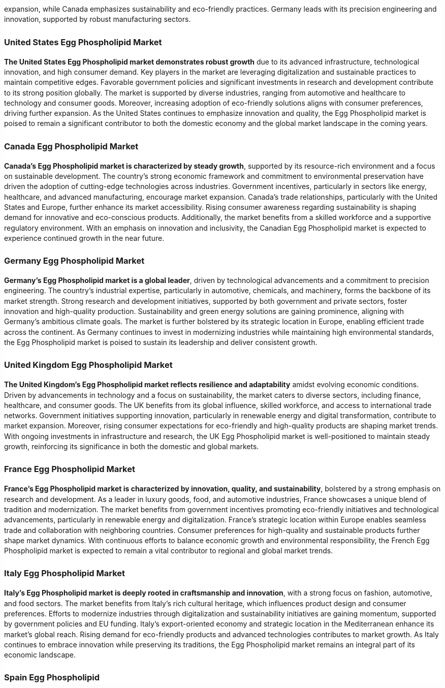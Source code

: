 expansion, while Canada emphasizes sustainability and eco-friendly practices. Germany leads with its precision engineering and innovation, supported by robust manufacturing sectors.</span></em></p></blockquote><h3><strong>United States Egg Phospholipid Market</strong></h3><p><strong>The United States Egg Phospholipid market demonstrates robust growth</strong> due to its advanced infrastructure, technological innovation, and high consumer demand. Key players in the market are leveraging digitalization and sustainable practices to maintain competitive edges. Favorable government policies and significant investments in research and development contribute to its strong position globally. The market is supported by diverse industries, ranging from automotive and healthcare to technology and consumer goods. Moreover, increasing adoption of eco-friendly solutions aligns with consumer preferences, driving further expansion. As the United States continues to emphasize innovation and quality, the Egg Phospholipid market is poised to remain a significant contributor to both the domestic economy and the global market landscape in the coming years.</p><h3><strong>Canada Egg Phospholipid Market</strong></h3><p><strong>Canada&rsquo;s Egg Phospholipid market is characterized by steady growth</strong>, supported by its resource-rich environment and a focus on sustainable development. The country&rsquo;s strong economic framework and commitment to environmental preservation have driven the adoption of cutting-edge technologies across industries. Government incentives, particularly in sectors like energy, healthcare, and advanced manufacturing, encourage market expansion. Canada&rsquo;s trade relationships, particularly with the United States and Europe, further enhance its market accessibility. Rising consumer awareness regarding sustainability is shaping demand for innovative and eco-conscious products. Additionally, the market benefits from a skilled workforce and a supportive regulatory environment. With an emphasis on innovation and inclusivity, the Canadian Egg Phospholipid market is expected to experience continued growth in the near future.</p><h3><strong>Germany Egg Phospholipid Market</strong></h3><p><strong>Germany&rsquo;s Egg Phospholipid market is a global leader</strong>, driven by technological advancements and a commitment to precision engineering. The country&rsquo;s industrial expertise, particularly in automotive, chemicals, and machinery, forms the backbone of its market strength. Strong research and development initiatives, supported by both government and private sectors, foster innovation and high-quality production. Sustainability and green energy solutions are gaining prominence, aligning with Germany&rsquo;s ambitious climate goals. The market is further bolstered by its strategic location in Europe, enabling efficient trade across the continent. As Germany continues to invest in modernizing industries while maintaining high environmental standards, the Egg Phospholipid market is poised to sustain its leadership and deliver consistent growth.</p><h3><strong>United Kingdom Egg Phospholipid Market</strong></h3><p><strong>The United Kingdom&rsquo;s Egg Phospholipid market reflects resilience and adaptability</strong> amidst evolving economic conditions. Driven by advancements in technology and a focus on sustainability, the market caters to diverse sectors, including finance, healthcare, and consumer goods. The UK benefits from its global influence, skilled workforce, and access to international trade networks. Government initiatives supporting innovation, particularly in renewable energy and digital transformation, contribute to market expansion. Moreover, rising consumer expectations for eco-friendly and high-quality products are shaping market trends. With ongoing investments in infrastructure and research, the UK Egg Phospholipid market is well-positioned to maintain steady growth, reinforcing its significance in both the domestic and global markets.</p><h3><strong>France Egg Phospholipid Market</strong></h3><p><strong>France&rsquo;s Egg Phospholipid market is characterized by innovation, quality, and sustainability</strong>, bolstered by a strong emphasis on research and development. As a leader in luxury goods, food, and automotive industries, France showcases a unique blend of tradition and modernization. The market benefits from government incentives promoting eco-friendly initiatives and technological advancements, particularly in renewable energy and digitalization. France&rsquo;s strategic location within Europe enables seamless trade and collaboration with neighboring countries. Consumer preferences for high-quality and sustainable products further shape market dynamics. With continuous efforts to balance economic growth and environmental responsibility, the French Egg Phospholipid market is expected to remain a vital contributor to regional and global market trends.</p><h3><strong>Italy Egg Phospholipid Market</strong></h3><p><strong>Italy&rsquo;s Egg Phospholipid market is deeply rooted in craftsmanship and innovation</strong>, with a strong focus on fashion, automotive, and food sectors. The market benefits from Italy&rsquo;s rich cultural heritage, which influences product design and consumer preferences. Efforts to modernize industries through digitalization and sustainability initiatives are gaining momentum, supported by government policies and EU funding. Italy&rsquo;s export-oriented economy and strategic location in the Mediterranean enhance its market&rsquo;s global reach. Rising demand for eco-friendly products and advanced technologies contributes to market growth. As Italy continues to embrace innovation while preserving its traditions, the Egg Phospholipid market remains an integral part of its economic landscape.</p><h3><strong>Spain Egg Phospholipid